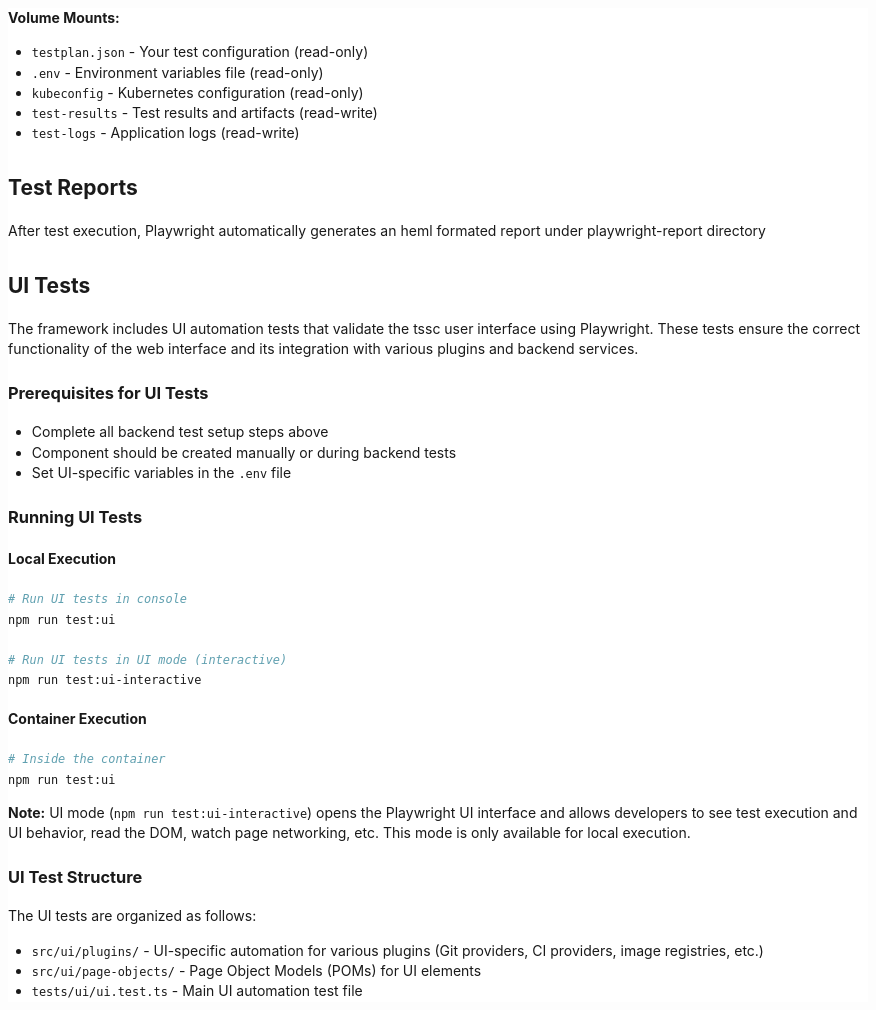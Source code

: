 **Volume Mounts:**
- `testplan.json` - Your test configuration (read-only)
- `.env` - Environment variables file (read-only)
- `kubeconfig` - Kubernetes configuration (read-only)
- `test-results` - Test results and artifacts (read-write)
- `test-logs` - Application logs (read-write)

## Test Reports

After test execution, Playwright automatically generates an heml formated report under playwright-report directory


## UI Tests

The framework includes UI automation tests that validate the tssc user interface using Playwright. These tests ensure the correct functionality of the web interface and its integration with various plugins and backend services.

### Prerequisites for UI Tests

- Complete all backend test setup steps above
- Component should be created manually or during backend tests
- Set UI-specific variables in the `.env` file

### Running UI Tests

#### Local Execution
```bash
# Run UI tests in console
npm run test:ui

# Run UI tests in UI mode (interactive)
npm run test:ui-interactive
```

#### Container Execution
```bash
# Inside the container
npm run test:ui
```

**Note:** UI mode (`npm run test:ui-interactive`) opens the Playwright UI interface and allows developers to see test execution and UI behavior, read the DOM, watch page networking, etc. This mode is only available for local execution.

### UI Test Structure

The UI tests are organized as follows:

- `src/ui/plugins/` - UI-specific automation for various plugins (Git providers, CI providers, image registries, etc.)
- `src/ui/page-objects/` - Page Object Models (POMs) for UI elements
- `tests/ui/ui.test.ts` - Main UI automation test file
